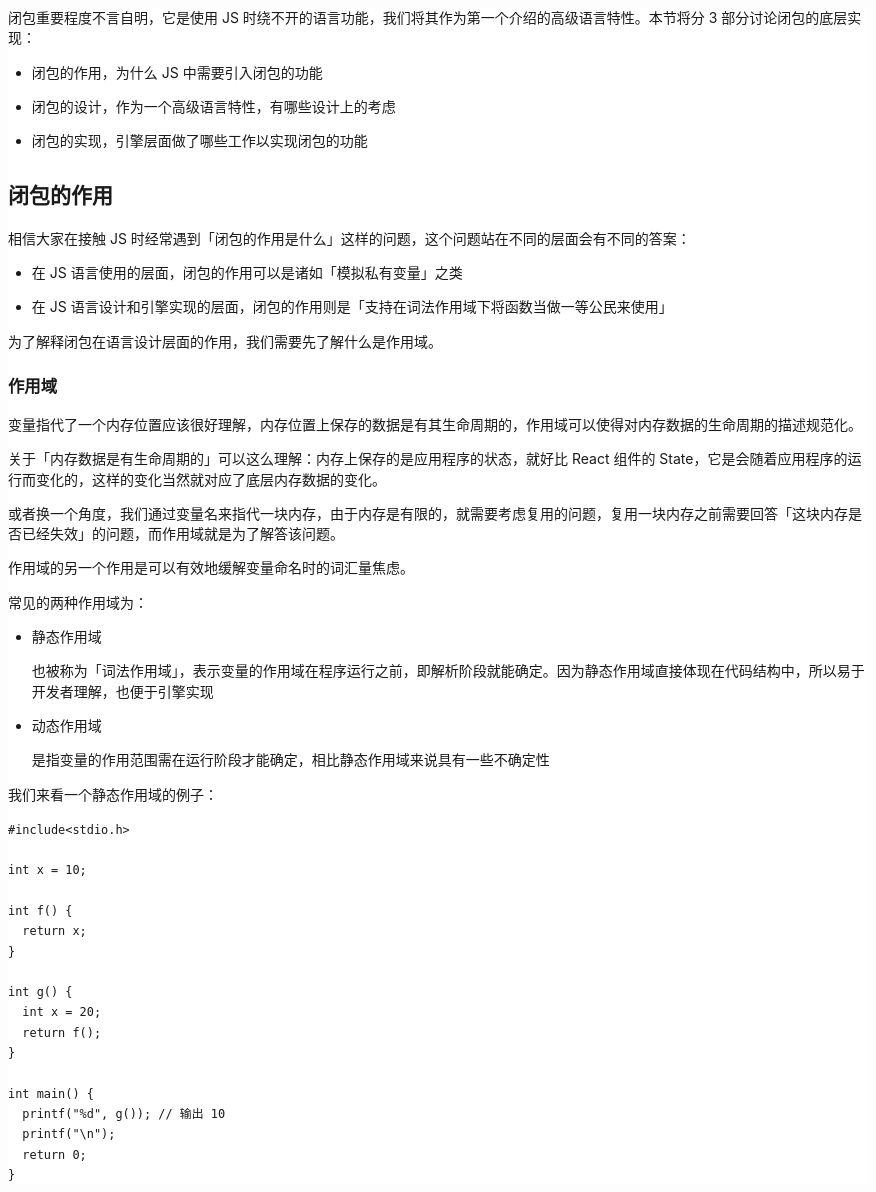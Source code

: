闭包重要程度不言自明，它是使用 JS 时绕不开的语言功能，我们将其作为第一个介绍的高级语言特性。本节将分 3 部分讨论闭包的底层实现：

*   闭包的作用，为什么 JS 中需要引入闭包的功能
    
*   闭包的设计，作为一个高级语言特性，有哪些设计上的考虑
    
*   闭包的实现，引擎层面做了哪些工作以实现闭包的功能
    

闭包的作用
-----

相信大家在接触 JS 时经常遇到「闭包的作用是什么」这样的问题，这个问题站在不同的层面会有不同的答案：

*   在 JS 语言使用的层面，闭包的作用可以是诸如「模拟私有变量」之类
    
*   在 JS 语言设计和引擎实现的层面，闭包的作用则是「支持在词法作用域下将函数当做一等公民来使用」
    

为了解释闭包在语言设计层面的作用，我们需要先了解什么是作用域。

### 作用域

变量指代了一个内存位置应该很好理解，内存位置上保存的数据是有其生命周期的，作用域可以使得对内存数据的生命周期的描述规范化。

关于「内存数据是有生命周期的」可以这么理解：内存上保存的是应用程序的状态，就好比 React 组件的 State，它是会随着应用程序的运行而变化的，这样的变化当然就对应了底层内存数据的变化。

或者换一个角度，我们通过变量名来指代一块内存，由于内存是有限的，就需要考虑复用的问题，复用一块内存之前需要回答「这块内存是否已经失效」的问题，而作用域就是为了解答该问题。

作用域的另一个作用是可以有效地缓解变量命名时的词汇量焦虑。

常见的两种作用域为：

*   静态作用域
    
    也被称为「词法作用域」，表示变量的作用域在程序运行之前，即解析阶段就能确定。因为静态作用域直接体现在代码结构中，所以易于开发者理解，也便于引擎实现
    
*   动态作用域
    
    是指变量的作用范围需在运行阶段才能确定，相比静态作用域来说具有一些不确定性
    

我们来看一个静态作用域的例子：

    #include<stdio.h>
    
    int x = 10;
    
    int f() {
      return x;
    }
    
    int g() {
      int x = 20;
      return f();
    }
    
    int main() {
      printf("%d", g()); // 输出 10
      printf("\n");
      return 0;
    }
    